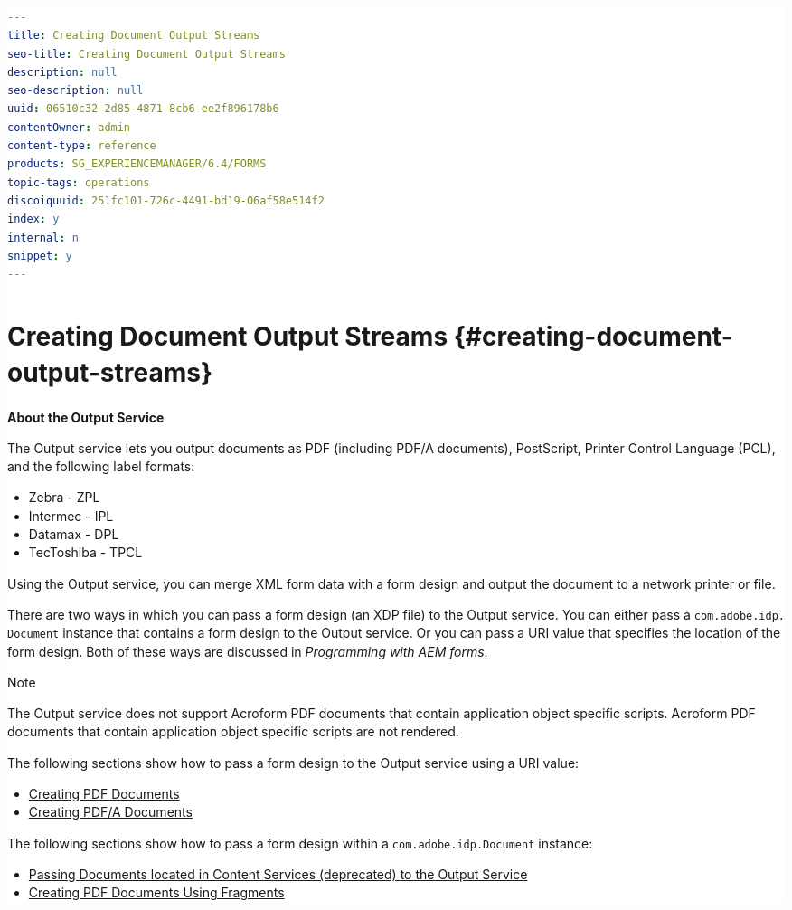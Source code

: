```yaml
---
title: Creating Document Output Streams 
seo-title: Creating Document Output Streams 
description: null
seo-description: null
uuid: 06510c32-2d85-4871-8cb6-ee2f896178b6
contentOwner: admin
content-type: reference
products: SG_EXPERIENCEMANAGER/6.4/FORMS
topic-tags: operations
discoiquuid: 251fc101-726c-4491-bd19-06af58e514f2
index: y
internal: n
snippet: y
---
```


# Creating Document Output Streams {#creating-document-output-streams}

**About the Output Service**

The Output service lets you output documents as PDF (including PDF/A documents), PostScript, Printer Control Language (PCL), and the following label formats:

* Zebra - ZPL
* Intermec - IPL
* Datamax - DPL
* TecToshiba - TPCL

Using the Output service, you can merge XML form data with a form design and output the document to a network printer or file.

There are two ways in which you can pass a form design (an XDP file) to the Output service. You can either pass a `com.adobe.idp.Document` instance that contains a form design to the Output service. Or you can pass a URI value that specifies the location of the form design. Both of these ways are discussed in *Programming with AEM forms*.

>[!NOTE]
>
>The Output service does not support Acroform PDF documents that contain application object specific scripts. Acroform PDF documents that contain application object specific scripts are not rendered.

The following sections show how to pass a form design to the Output service using a URI value:

* [Creating PDF Documents](creating-document-output-streams#creating_pdf_documents)
* [Creating PDF/A Documents](creating-document-output-streams#creating_pdf_a_documents)

The following sections show how to pass a form design within a `com.adobe.idp.Document` instance:

* [Passing Documents located in Content Services (deprecated) to the Output Service](creating-document-output-streams#passing_documents_located_in_content_services_deprecated_to_the_output_service)
* [Creating PDF Documents Using Fragments](creating-document-output-streams#creating_pdf_documents_using_fragments)
